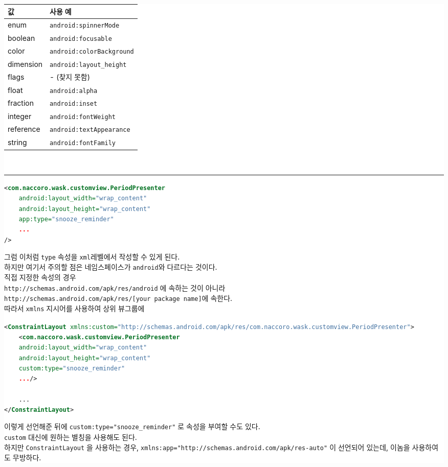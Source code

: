 
| 값 | 사용 예 | 
|:--------|:--------|
| enum | `android:spinnerMode` | 
| boolean | `android:focusable` | 
| color | `android:colorBackground` | 
| dimension | `android:layout_height` | 
| flags | - (찾지 못함) | 
| float | `android:alpha` | 
| fraction | `android:inset` | 
| integer | `android:fontWeight` | 
| reference | `android:textAppearance` | 
| string | `android:fontFamily` |  

<br>

--- 
```xml
<com.naccoro.wask.customview.PeriodPresenter
    android:layout_width="wrap_content"
    android:layout_height="wrap_content"
    app:type="snooze_reminder"
    ...
/>
```
그럼 이처럼 `type` 속성을 `xml`레벨에서 작성할 수 있게 된다.  
하지만 여기서 주의할 점은 네임스페이스가 `android`와 다르다는 것이다.  
직접 지정한 속성의 경우  
`http://schemas.android.com/apk/res/android` 에 속하는 것이 아니라  
`http://schemas.android.com/apk/res/[your package name]`에 속한다.  
따라서 `xmlns` 지시어를 사용하여 상위 뷰그룹에
```xml
<ConstraintLayout xmlns:custom="http://schemas.android.com/apk/res/com.naccoro.wask.customview.PeriodPresenter">
    <com.naccoro.wask.customview.PeriodPresenter
    android:layout_width="wrap_content"
    android:layout_height="wrap_content"
    custom:type="snooze_reminder"
    .../>

    ...
</ConstraintLayout>
```
이렇게 선언해준 뒤에 `custom:type="snooze_reminder"` 로 속성을 부여할 수도 있다.  
`custom` 대신에 원하는 별칭을 사용해도 된다.  
하지만 `ConstraintLayout` 을 사용하는 경우, 
`xmlns:app="http://schemas.android.com/apk/res-auto"` 이 선언되어 있는데, 이놈을 사용하여도 무방하다.
